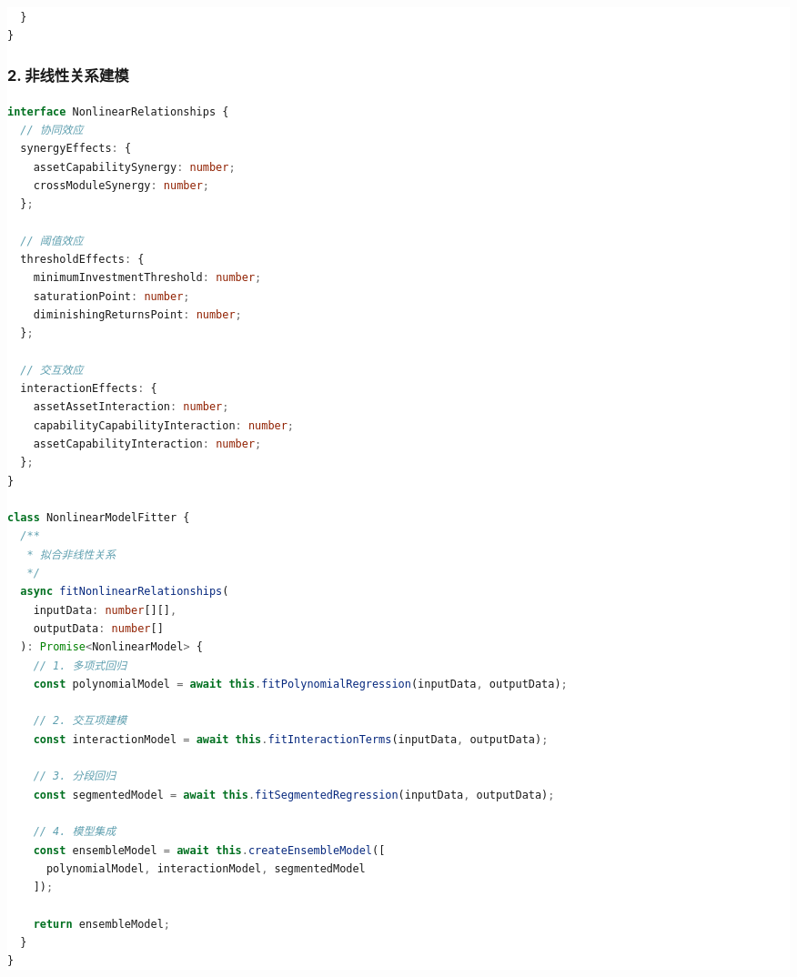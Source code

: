```typescript
  }
}
```

### 2. 非线性关系建模
```typescript
interface NonlinearRelationships {
  // 协同效应
  synergyEffects: {
    assetCapabilitySynergy: number;
    crossModuleSynergy: number;
  };
  
  // 阈值效应
  thresholdEffects: {
    minimumInvestmentThreshold: number;
    saturationPoint: number;
    diminishingReturnsPoint: number;
  };
  
  // 交互效应
  interactionEffects: {
    assetAssetInteraction: number;
    capabilityCapabilityInteraction: number;
    assetCapabilityInteraction: number;
  };
}

class NonlinearModelFitter {
  /**
   * 拟合非线性关系
   */
  async fitNonlinearRelationships(
    inputData: number[][],
    outputData: number[]
  ): Promise<NonlinearModel> {
    // 1. 多项式回归
    const polynomialModel = await this.fitPolynomialRegression(inputData, outputData);
    
    // 2. 交互项建模
    const interactionModel = await this.fitInteractionTerms(inputData, outputData);
    
    // 3. 分段回归
    const segmentedModel = await this.fitSegmentedRegression(inputData, outputData);
    
    // 4. 模型集成
    const ensembleModel = await this.createEnsembleModel([
      polynomialModel, interactionModel, segmentedModel
    ]);
    
    return ensembleModel;
  }
}
```

